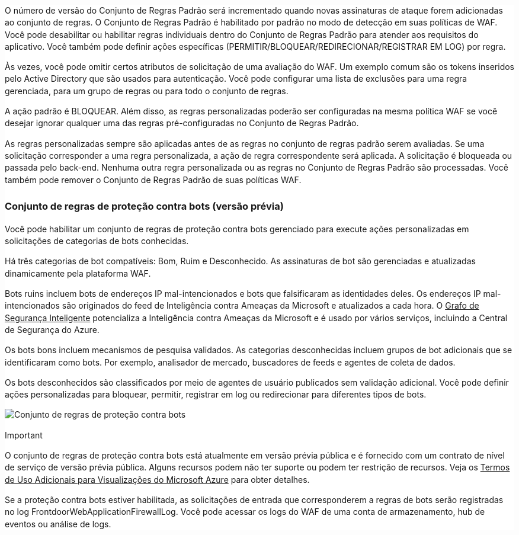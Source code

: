 O número de versão do Conjunto de Regras Padrão será incrementado quando novas assinaturas de ataque forem adicionadas ao conjunto de regras.
O Conjunto de Regras Padrão é habilitado por padrão no modo de detecção em suas políticas de WAF. Você pode desabilitar ou habilitar regras individuais dentro do Conjunto de Regras Padrão para atender aos requisitos do aplicativo. Você também pode definir ações específicas (PERMITIR/BLOQUEAR/REDIRECIONAR/REGISTRAR EM LOG) por regra.

Às vezes, você pode omitir certos atributos de solicitação de uma avaliação do WAF. Um exemplo comum são os tokens inseridos pelo Active Directory que são usados para autenticação. Você pode configurar uma lista de exclusões para uma regra gerenciada, para um grupo de regras ou para todo o conjunto de regras.  

A ação padrão é BLOQUEAR. Além disso, as regras personalizadas poderão ser configuradas na mesma política WAF se você desejar ignorar qualquer uma das regras pré-configuradas no Conjunto de Regras Padrão.

As regras personalizadas sempre são aplicadas antes de as regras no conjunto de regras padrão serem avaliadas. Se uma solicitação corresponder a uma regra personalizada, a ação de regra correspondente será aplicada. A solicitação é bloqueada ou passada pelo back-end. Nenhuma outra regra personalizada ou as regras no Conjunto de Regras Padrão são processadas. Você também pode remover o Conjunto de Regras Padrão de suas políticas WAF.

### <a name="bot-protection-rule-set-preview"></a>Conjunto de regras de proteção contra bots (versão prévia)

Você pode habilitar um conjunto de regras de proteção contra bots gerenciado para execute ações personalizadas em solicitações de categorias de bots conhecidas. 

Há três categorias de bot compatíveis: Bom, Ruim e Desconhecido. As assinaturas de bot são gerenciadas e atualizadas dinamicamente pela plataforma WAF.

Bots ruins incluem bots de endereços IP mal-intencionados e bots que falsificaram as identidades deles. Os endereços IP mal-intencionados são originados do feed de Inteligência contra Ameaças da Microsoft e atualizados a cada hora. O [Grafo de Segurança Inteligente](https://www.microsoft.com/security/operations/intelligence) potencializa a Inteligência contra Ameaças da Microsoft e é usado por vários serviços, incluindo a Central de Segurança do Azure.

Os bots bons incluem mecanismos de pesquisa validados. As categorias desconhecidas incluem grupos de bot adicionais que se identificaram como bots. Por exemplo, analisador de mercado, buscadores de feeds e agentes de coleta de dados. 

Os bots desconhecidos são classificados por meio de agentes de usuário publicados sem validação adicional. Você pode definir ações personalizadas para bloquear, permitir, registrar em log ou redirecionar para diferentes tipos de bots.

![Conjunto de regras de proteção contra bots](../media/afds-overview/botprotect2.png)

> [!IMPORTANT]
> O conjunto de regras de proteção contra bots está atualmente em versão prévia pública e é fornecido com um contrato de nível de serviço de versão prévia pública. Alguns recursos podem não ter suporte ou podem ter restrição de recursos.  Veja os [Termos de Uso Adicionais para Visualizações do Microsoft Azure](https://azure.microsoft.com/support/legal/preview-supplemental-terms/) para obter detalhes.

Se a proteção contra bots estiver habilitada, as solicitações de entrada que corresponderem a regras de bots serão registradas no log FrontdoorWebApplicationFirewallLog. Você pode acessar os logs do WAF de uma conta de armazenamento, hub de eventos ou análise de logs.
